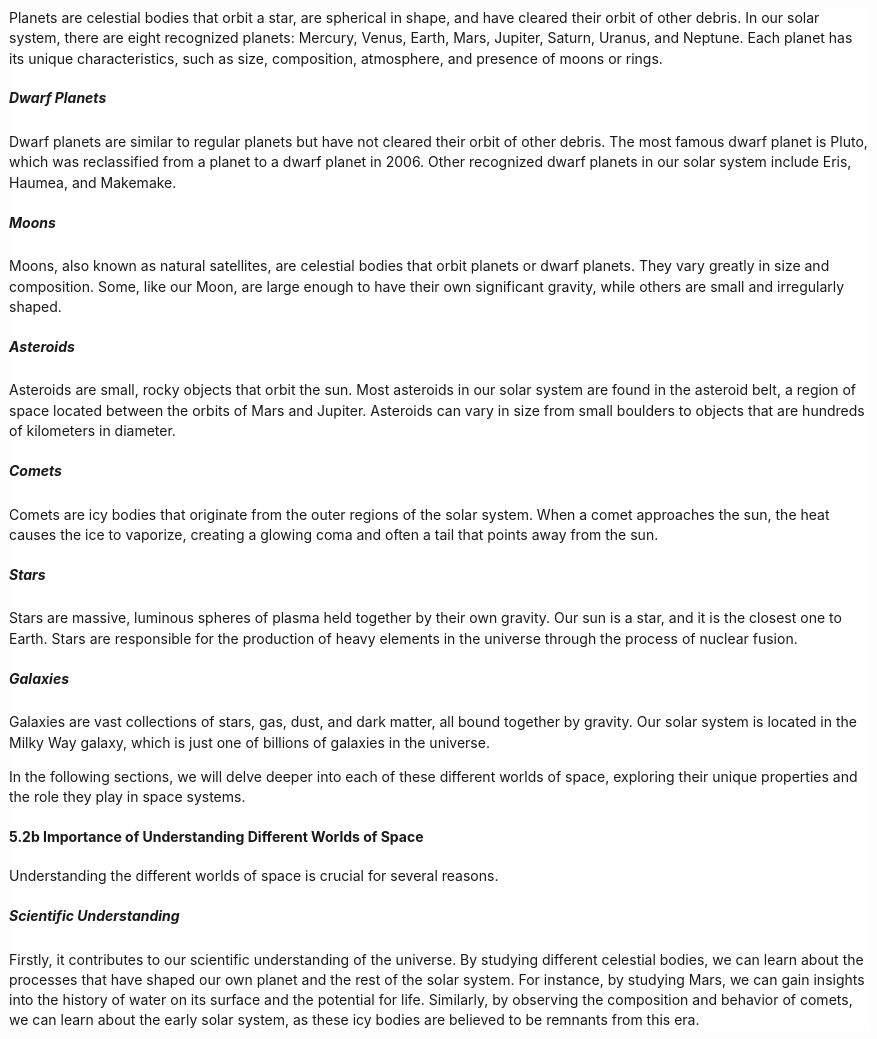 Planets are celestial bodies that orbit a star, are spherical in shape, and have cleared their orbit of other debris. In our solar system, there are eight recognized planets: Mercury, Venus, Earth, Mars, Jupiter, Saturn, Uranus, and Neptune. Each planet has its unique characteristics, such as size, composition, atmosphere, and presence of moons or rings.

##### Dwarf Planets

Dwarf planets are similar to regular planets but have not cleared their orbit of other debris. The most famous dwarf planet is Pluto, which was reclassified from a planet to a dwarf planet in 2006. Other recognized dwarf planets in our solar system include Eris, Haumea, and Makemake.

##### Moons

Moons, also known as natural satellites, are celestial bodies that orbit planets or dwarf planets. They vary greatly in size and composition. Some, like our Moon, are large enough to have their own significant gravity, while others are small and irregularly shaped.

##### Asteroids

Asteroids are small, rocky objects that orbit the sun. Most asteroids in our solar system are found in the asteroid belt, a region of space located between the orbits of Mars and Jupiter. Asteroids can vary in size from small boulders to objects that are hundreds of kilometers in diameter.

##### Comets

Comets are icy bodies that originate from the outer regions of the solar system. When a comet approaches the sun, the heat causes the ice to vaporize, creating a glowing coma and often a tail that points away from the sun.

##### Stars

Stars are massive, luminous spheres of plasma held together by their own gravity. Our sun is a star, and it is the closest one to Earth. Stars are responsible for the production of heavy elements in the universe through the process of nuclear fusion.

##### Galaxies

Galaxies are vast collections of stars, gas, dust, and dark matter, all bound together by gravity. Our solar system is located in the Milky Way galaxy, which is just one of billions of galaxies in the universe.

In the following sections, we will delve deeper into each of these different worlds of space, exploring their unique properties and the role they play in space systems.

#### 5.2b Importance of Understanding Different Worlds of Space

Understanding the different worlds of space is crucial for several reasons. 

##### Scientific Understanding

Firstly, it contributes to our scientific understanding of the universe. By studying different celestial bodies, we can learn about the processes that have shaped our own planet and the rest of the solar system. For instance, by studying Mars, we can gain insights into the history of water on its surface and the potential for life. Similarly, by observing the composition and behavior of comets, we can learn about the early solar system, as these icy bodies are believed to be remnants from this era.
